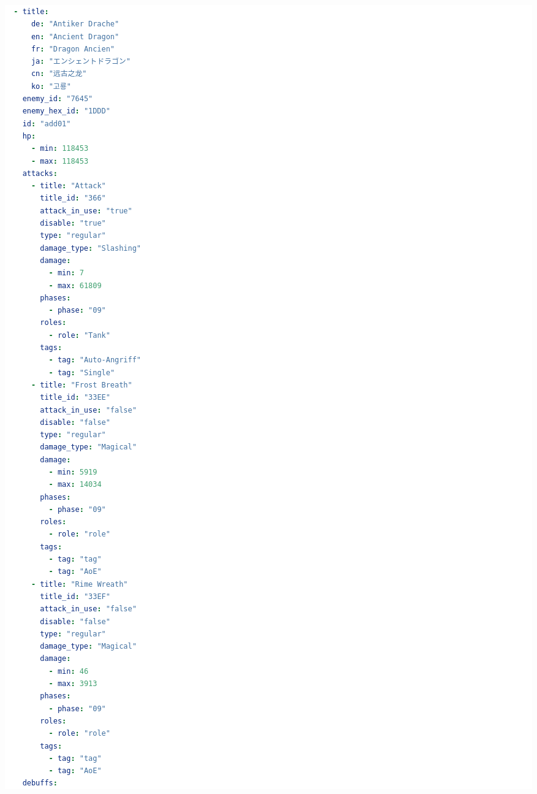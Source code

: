 ```yaml
  - title:
      de: "Antiker Drache"
      en: "Ancient Dragon"
      fr: "Dragon Ancien"
      ja: "エンシェントドラゴン"
      cn: "远古之龙"
      ko: "고룡"
    enemy_id: "7645"
    enemy_hex_id: "1DDD"
    id: "add01"
    hp:
      - min: 118453
      - max: 118453
    attacks:
      - title: "Attack"
        title_id: "366"
        attack_in_use: "true"
        disable: "true"
        type: "regular"
        damage_type: "Slashing"
        damage:
          - min: 7
          - max: 61809
        phases:
          - phase: "09"
        roles:
          - role: "Tank"
        tags:
          - tag: "Auto-Angriff"
          - tag: "Single"
      - title: "Frost Breath"
        title_id: "33EE"
        attack_in_use: "false"
        disable: "false"
        type: "regular"
        damage_type: "Magical"
        damage:
          - min: 5919
          - max: 14034
        phases:
          - phase: "09"
        roles:
          - role: "role"
        tags:
          - tag: "tag"
          - tag: "AoE"
      - title: "Rime Wreath"
        title_id: "33EF"
        attack_in_use: "false"
        disable: "false"
        type: "regular"
        damage_type: "Magical"
        damage:
          - min: 46
          - max: 3913
        phases:
          - phase: "09"
        roles:
          - role: "role"
        tags:
          - tag: "tag"
          - tag: "AoE"
    debuffs:
```